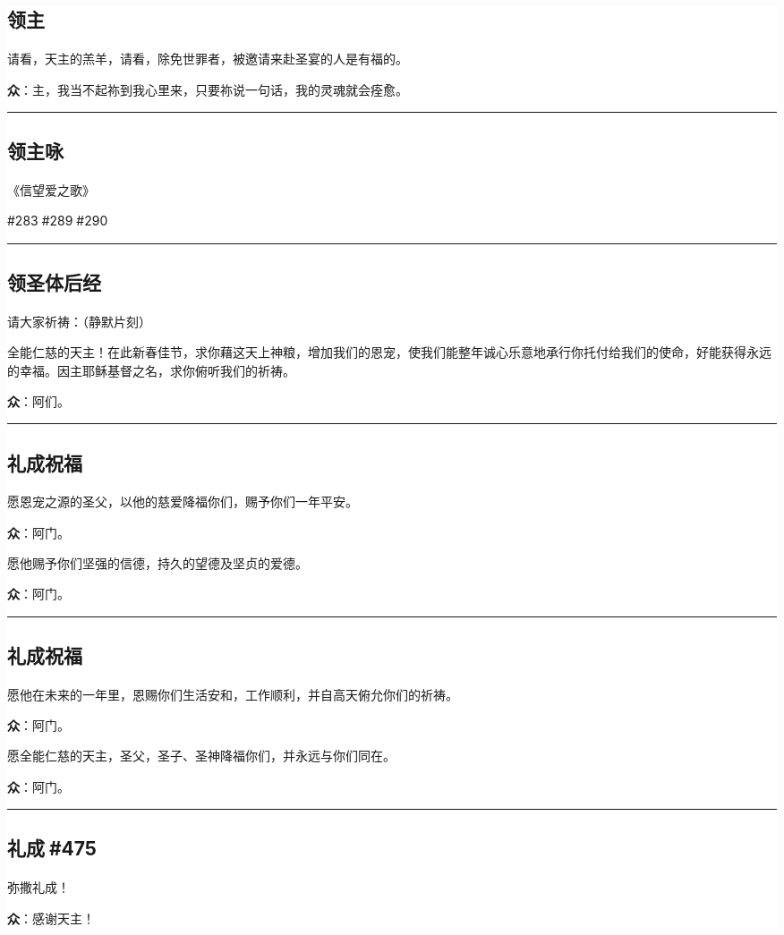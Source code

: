 
## 领主

请看，天主的羔羊，请看，除免世罪者，被邀请来赴圣宴的人是有福的。

**众**：主，我当不起祢到我心里来，只要祢说一句话，我的灵魂就会痊愈。

---

## 领主咏

《信望爱之歌》


\#283 #289 #290


---

## 领圣体后经

请大家祈祷：（静默片刻）

全能仁慈的天主！在此新春佳节，求你藉这天上神粮，增加我们的恩宠，使我们能整年诚心乐意地承行你托付给我们的使命，好能获得永远的幸福。因主耶稣基督之名，求你俯听我们的祈祷。

**众**：阿们。

---

## 礼成祝福

愿恩宠之源的圣父，以他的慈爱降福你们，赐予你们一年平安。

**众**：阿门。

愿他赐予你们坚强的信德，持久的望德及坚贞的爱德。

**众**：阿门。

---

## 礼成祝福

愿他在未来的一年里，恩赐你们生活安和，工作顺利，并自高天俯允你们的祈祷。

**众**：阿门。

愿全能仁慈的天主，圣父，圣子、圣神降福你们，并永远与你们同在。

**众**：阿门。

---

## 礼成 #475

弥撒礼成！


**众**：感谢天主！

